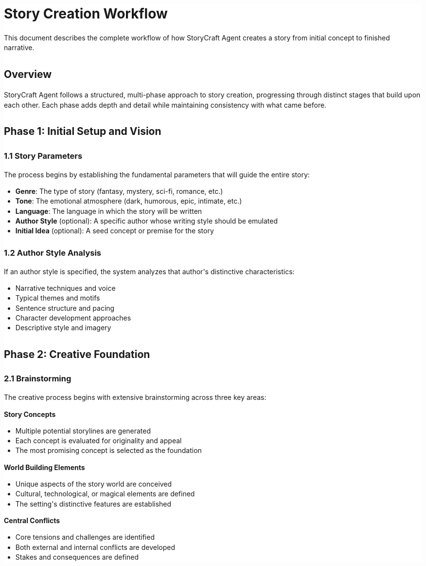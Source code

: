 # Story Creation Workflow

This document describes the complete workflow of how StoryCraft Agent creates a story from initial concept to finished narrative.

## Overview

StoryCraft Agent follows a structured, multi-phase approach to story creation, progressing through distinct stages that build upon each other. Each phase adds depth and detail while maintaining consistency with what came before.

## Phase 1: Initial Setup and Vision

### 1.1 Story Parameters
The process begins by establishing the fundamental parameters that will guide the entire story:
- **Genre**: The type of story (fantasy, mystery, sci-fi, romance, etc.)
- **Tone**: The emotional atmosphere (dark, humorous, epic, intimate, etc.)
- **Language**: The language in which the story will be written
- **Author Style** (optional): A specific author whose writing style should be emulated
- **Initial Idea** (optional): A seed concept or premise for the story

### 1.2 Author Style Analysis
If an author style is specified, the system analyzes that author's distinctive characteristics:
- Narrative techniques and voice
- Typical themes and motifs
- Sentence structure and pacing
- Character development approaches
- Descriptive style and imagery

## Phase 2: Creative Foundation

### 2.1 Brainstorming
The creative process begins with extensive brainstorming across three key areas:

**Story Concepts**
- Multiple potential storylines are generated
- Each concept is evaluated for originality and appeal
- The most promising concept is selected as the foundation

**World Building Elements**
- Unique aspects of the story world are conceived
- Cultural, technological, or magical elements are defined
- The setting's distinctive features are established

**Central Conflicts**
- Core tensions and challenges are identified
- Both external and internal conflicts are developed
- Stakes and consequences are defined
